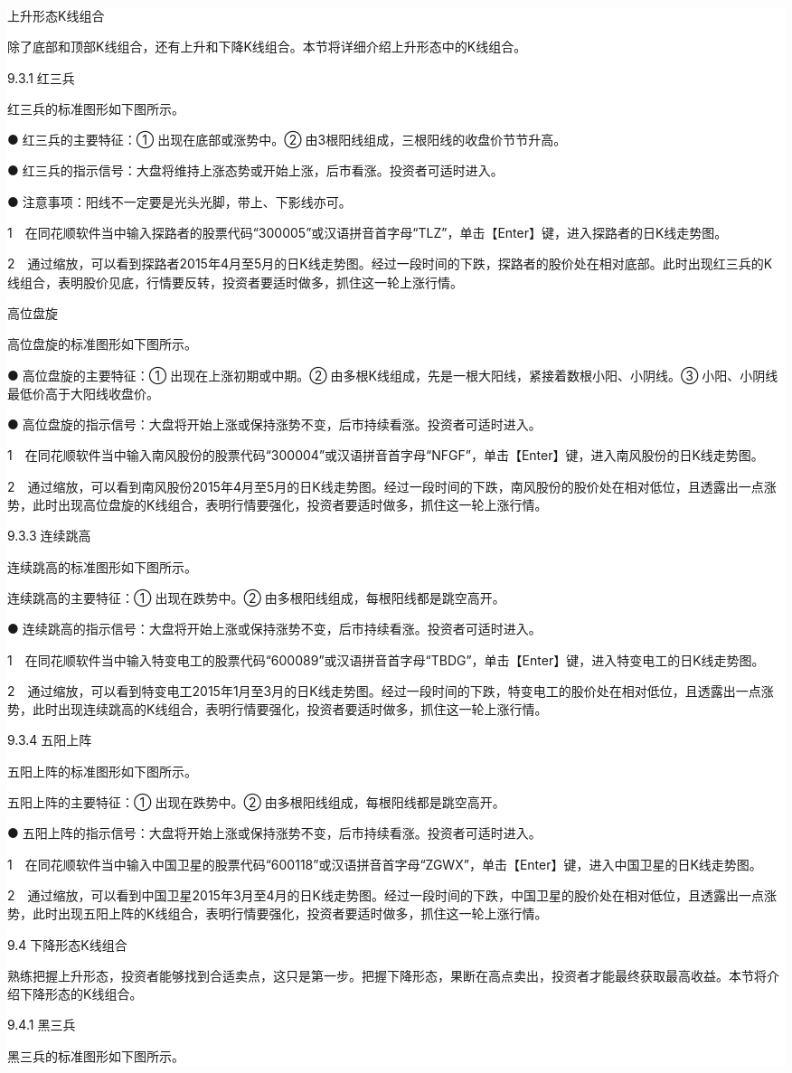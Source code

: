 上升形态K线组合

除了底部和顶部K线组合，还有上升和下降K线组合。本节将详细介绍上升形态中的K线组合。

9.3.1 红三兵

红三兵的标准图形如下图所示。

● 红三兵的主要特征：① 出现在底部或涨势中。② 由3根阳线组成，三根阳线的收盘价节节升高。

● 红三兵的指示信号：大盘将维持上涨态势或开始上涨，后市看涨。投资者可适时进入。

● 注意事项：阳线不一定要是光头光脚，带上、下影线亦可。

1　在同花顺软件当中输入探路者的股票代码“300005”或汉语拼音首字母“TLZ”，单击【Enter】键，进入探路者的日K线走势图。

2　通过缩放，可以看到探路者2015年4月至5月的日K线走势图。经过一段时间的下跌，探路者的股价处在相对底部。此时出现红三兵的K线组合，表明股价见底，行情要反转，投资者要适时做多，抓住这一轮上涨行情。

高位盘旋

高位盘旋的标准图形如下图所示。

● 高位盘旋的主要特征：① 出现在上涨初期或中期。② 由多根K线组成，先是一根大阳线，紧接着数根小阳、小阴线。③ 小阳、小阴线最低价高于大阳线收盘价。

● 高位盘旋的指示信号：大盘将开始上涨或保持涨势不变，后市持续看涨。投资者可适时进入。

1　在同花顺软件当中输入南风股份的股票代码“300004”或汉语拼音首字母“NFGF”，单击【Enter】键，进入南风股份的日K线走势图。

2　通过缩放，可以看到南风股份2015年4月至5月的日K线走势图。经过一段时间的下跌，南风股份的股价处在相对低位，且透露出一点涨势，此时出现高位盘旋的K线组合，表明行情要强化，投资者要适时做多，抓住这一轮上涨行情。

9.3.3 连续跳高

连续跳高的标准图形如下图所示。

连续跳高的主要特征：① 出现在跌势中。② 由多根阳线组成，每根阳线都是跳空高开。

● 连续跳高的指示信号：大盘将开始上涨或保持涨势不变，后市持续看涨。投资者可适时进入。

1　在同花顺软件当中输入特变电工的股票代码“600089”或汉语拼音首字母“TBDG”，单击【Enter】键，进入特变电工的日K线走势图。

2　通过缩放，可以看到特变电工2015年1月至3月的日K线走势图。经过一段时间的下跌，特变电工的股价处在相对低位，且透露出一点涨势，此时出现连续跳高的K线组合，表明行情要强化，投资者要适时做多，抓住这一轮上涨行情。

9.3.4 五阳上阵

五阳上阵的标准图形如下图所示。

五阳上阵的主要特征：① 出现在跌势中。② 由多根阳线组成，每根阳线都是跳空高开。

● 五阳上阵的指示信号：大盘将开始上涨或保持涨势不变，后市持续看涨。投资者可适时进入。

1　在同花顺软件当中输入中国卫星的股票代码“600118”或汉语拼音首字母“ZGWX”，单击【Enter】键，进入中国卫星的日K线走势图。

2　通过缩放，可以看到中国卫星2015年3月至4月的日K线走势图。经过一段时间的下跌，中国卫星的股价处在相对低位，且透露出一点涨势，此时出现五阳上阵的K线组合，表明行情要强化，投资者要适时做多，抓住这一轮上涨行情。

9.4 下降形态K线组合

熟练把握上升形态，投资者能够找到合适卖点，这只是第一步。把握下降形态，果断在高点卖出，投资者才能最终获取最高收益。本节将介绍下降形态的K线组合。

9.4.1 黑三兵

黑三兵的标准图形如下图所示。
